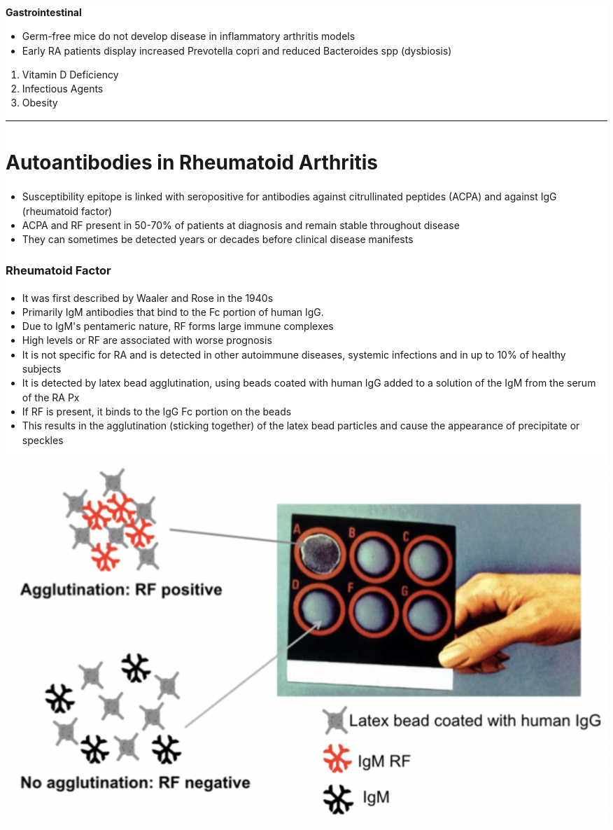 **Gastrointestinal**

- Germ-free mice do not develop disease in inflammatory arthritis models
- Early RA patients display increased Prevotella copri and reduced Bacteroides spp (dysbiosis)
1. Vitamin D Deficiency
2. Infectious Agents
3. Obesity

---

# Autoantibodies in Rheumatoid Arthritis

- Susceptibility epitope is linked with seropositive for antibodies against citrullinated peptides (ACPA) and against IgG (rheumatoid factor)
- ACPA and RF present in 50-70% of patients at diagnosis and remain stable throughout disease
- They can sometimes be detected years or decades before clinical disease manifests

### Rheumatoid Factor

- It was first described by Waaler and Rose in the 1940s
- Primarily IgM antibodies that bind to the Fc portion of human IgG.
- Due to IgM's pentameric nature, RF forms large immune complexes
- High levels or RF are associated with worse prognosis
- It is not specific for RA and is detected in other autoimmune diseases, systemic infections and in up to 10% of healthy subjects
- It is detected by latex bead agglutination, using beads coated with human IgG added to a solution of the IgM from the serum of the RA Px
- If RF is present, it binds to the IgG Fc portion on the beads
- This results in the agglutination (sticking together) of the latex bead particles and cause the appearance of precipitate or speckles

![Screenshot 2021-09-18 at 16.41.34.png](%5B012%5D%20Autoimmune%20Disease%20and%20the%20Musculoskeletal%20S%20cb20c4e6aca645ea8af5d27228cec636/Screenshot_2021-09-18_at_16.41.34.png)
